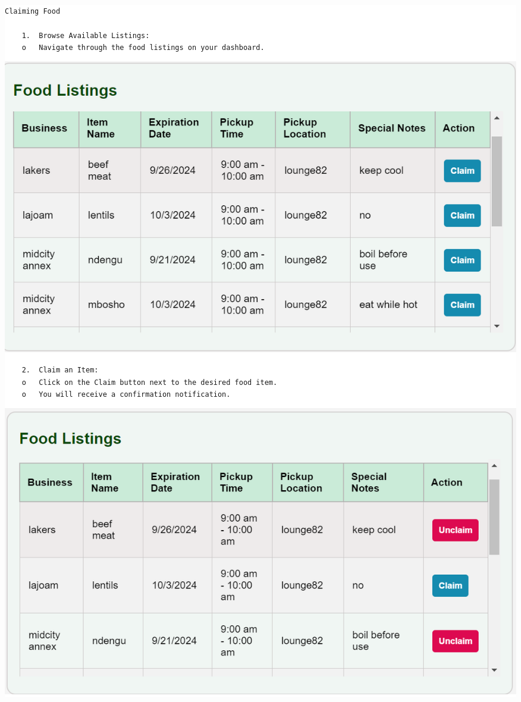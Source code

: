     Claiming Food

        1.	Browse Available Listings:
        o	Navigate through the food listings on your dashboard.

![alt text](foodlistings.png)

        2.	Claim an Item:
        o	Click on the Claim button next to the desired food item.
        o	You will receive a confirmation notification.
        
![alt text](foodclaim.png)	
